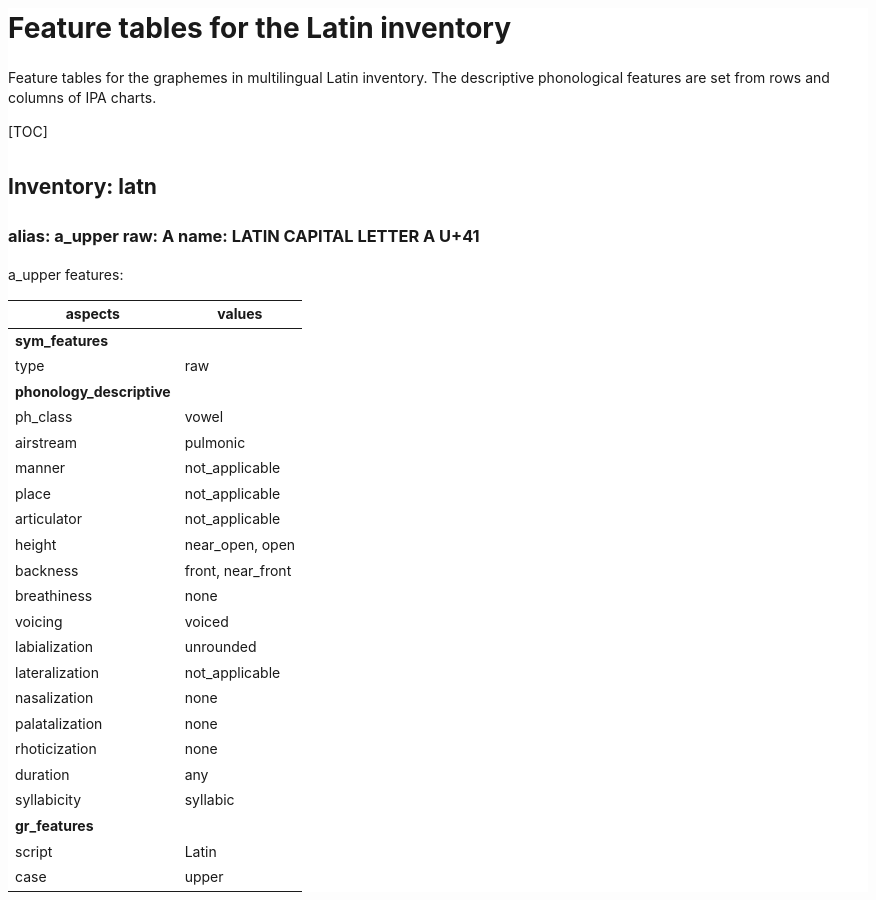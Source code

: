 # Feature tables for the Latin inventory

Feature tables for the graphemes in multilingual Latin inventory. The
descriptive phonological features are set from rows and columns of IPA charts.

[TOC]

## Inventory: latn

### alias: a_upper	raw: A	name: LATIN CAPITAL LETTER A U+41
  a_upper features:

| aspects                   | values            |
|---------------------------|-------------------|
| **sym_features**          |                   |
| type                      | raw               |
| **phonology_descriptive** |                   |
| ph_class                  | vowel             |
| airstream                 | pulmonic          |
| manner                    | not_applicable    |
| place                     | not_applicable    |
| articulator               | not_applicable    |
| height                    | near_open, open   |
| backness                  | front, near_front |
| breathiness               | none              |
| voicing                   | voiced            |
| labialization             | unrounded         |
| lateralization            | not_applicable    |
| nasalization              | none              |
| palatalization            | none              |
| rhoticization             | none              |
| duration                  | any               |
| syllabicity               | syllabic          |
| **gr_features**           |                   |
| script                    | Latin             |
| case                      | upper             |
